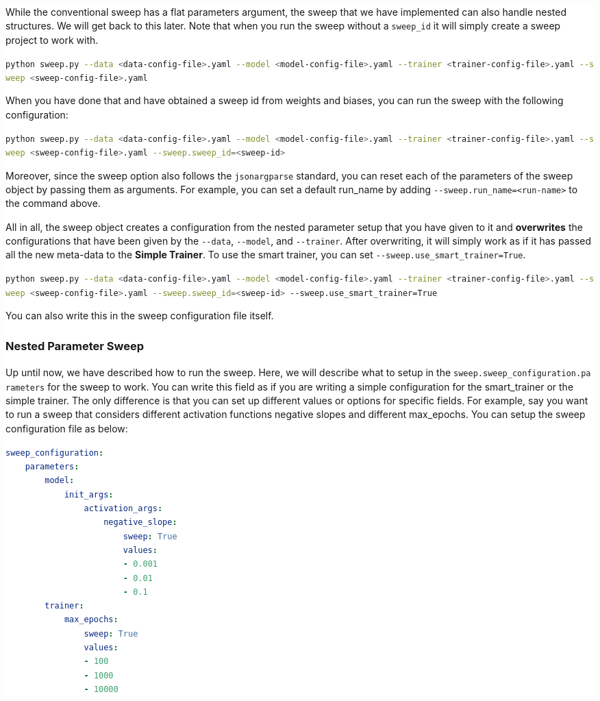 While the conventional sweep has a flat parameters argument, the sweep that we have implemented can also handle nested structures. We will get back to this later. Note that when you run the sweep without a `sweep_id` it will simply create a sweep project to work with. 
```bash
python sweep.py --data <data-config-file>.yaml --model <model-config-file>.yaml --trainer <trainer-config-file>.yaml --sweep <sweep-config-file>.yaml
```

When you have done that and have obtained a sweep id from weights and biases, you can run the sweep with the following configuration:
```bash
python sweep.py --data <data-config-file>.yaml --model <model-config-file>.yaml --trainer <trainer-config-file>.yaml --sweep <sweep-config-file>.yaml --sweep.sweep_id=<sweep-id>
```
Moreover, since the sweep option also follows the `jsonargparse` standard, you can reset each of the parameters of the sweep object by passing them as arguments. For example, you can set a default run_name by adding `--sweep.run_name=<run-name>` to the command above.

All in all, the sweep object creates a configuration from the nested parameter setup that you have given to it and **overwrites** the configurations that have been given by the `--data`, `--model`, and `--trainer`. After overwriting, it will simply work as if it has passed all the new meta-data to the **Simple Trainer**. To use the smart trainer, you can set `--sweep.use_smart_trainer=True`.

```bash
python sweep.py --data <data-config-file>.yaml --model <model-config-file>.yaml --trainer <trainer-config-file>.yaml --sweep <sweep-config-file>.yaml --sweep.sweep_id=<sweep-id> --sweep.use_smart_trainer=True
```
You can also write this in the sweep configuration file itself.

### Nested Parameter Sweep

Up until now, we have described how to run the sweep. Here, we will describe what to setup in the `sweep.sweep_configuration.parameters` for the sweep to work. You can write this field as if you are writing a simple configuration for the smart_trainer or the simple trainer. The only difference is that you can set up different values or options for specific fields. For example, say you want to run a sweep that considers different activation functions negative slopes and different max_epochs. You can setup the sweep configuration file as below:

```yaml
sweep_configuration:
    parameters:
        model:
            init_args:
                activation_args:
                    negative_slope: 
                        sweep: True
                        values:
                        - 0.001
                        - 0.01
                        - 0.1
        trainer:
            max_epochs:
                sweep: True
                values:
                - 100
                - 1000
                - 10000
```
